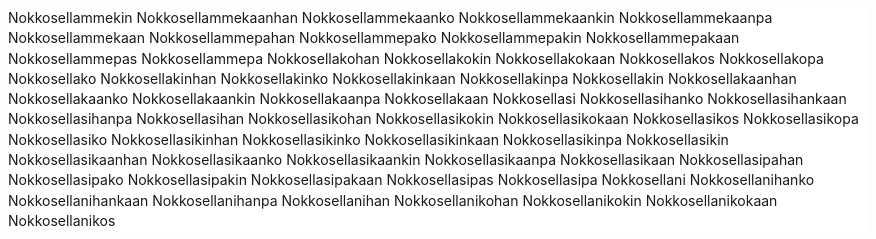 Nokkosellammekin
Nokkosellammekaanhan
Nokkosellammekaanko
Nokkosellammekaankin
Nokkosellammekaanpa
Nokkosellammekaan
Nokkosellammepahan
Nokkosellammepako
Nokkosellammepakin
Nokkosellammepakaan
Nokkosellammepas
Nokkosellammepa
Nokkosellakohan
Nokkosellakokin
Nokkosellakokaan
Nokkosellakos
Nokkosellakopa
Nokkosellako
Nokkosellakinhan
Nokkosellakinko
Nokkosellakinkaan
Nokkosellakinpa
Nokkosellakin
Nokkosellakaanhan
Nokkosellakaanko
Nokkosellakaankin
Nokkosellakaanpa
Nokkosellakaan
Nokkosellasi
Nokkosellasihanko
Nokkosellasihankaan
Nokkosellasihanpa
Nokkosellasihan
Nokkosellasikohan
Nokkosellasikokin
Nokkosellasikokaan
Nokkosellasikos
Nokkosellasikopa
Nokkosellasiko
Nokkosellasikinhan
Nokkosellasikinko
Nokkosellasikinkaan
Nokkosellasikinpa
Nokkosellasikin
Nokkosellasikaanhan
Nokkosellasikaanko
Nokkosellasikaankin
Nokkosellasikaanpa
Nokkosellasikaan
Nokkosellasipahan
Nokkosellasipako
Nokkosellasipakin
Nokkosellasipakaan
Nokkosellasipas
Nokkosellasipa
Nokkosellani
Nokkosellanihanko
Nokkosellanihankaan
Nokkosellanihanpa
Nokkosellanihan
Nokkosellanikohan
Nokkosellanikokin
Nokkosellanikokaan
Nokkosellanikos